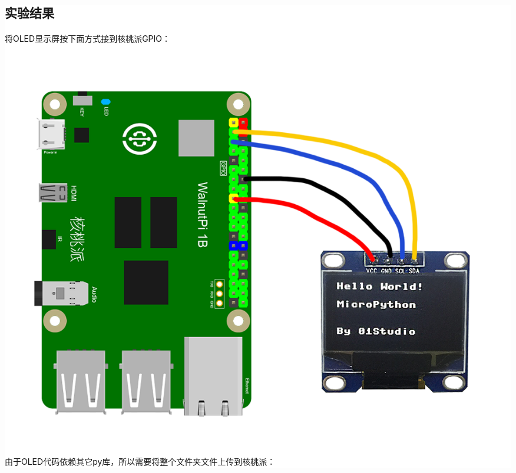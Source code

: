 ## 实验结果

将OLED显示屏按下面方式接到核桃派GPIO：

![i2c_oled3](./img/i2c_oled/i2c_oled3.png) 

由于OLED代码依赖其它py库，所以需要将整个文件夹文件上传到核桃派：
